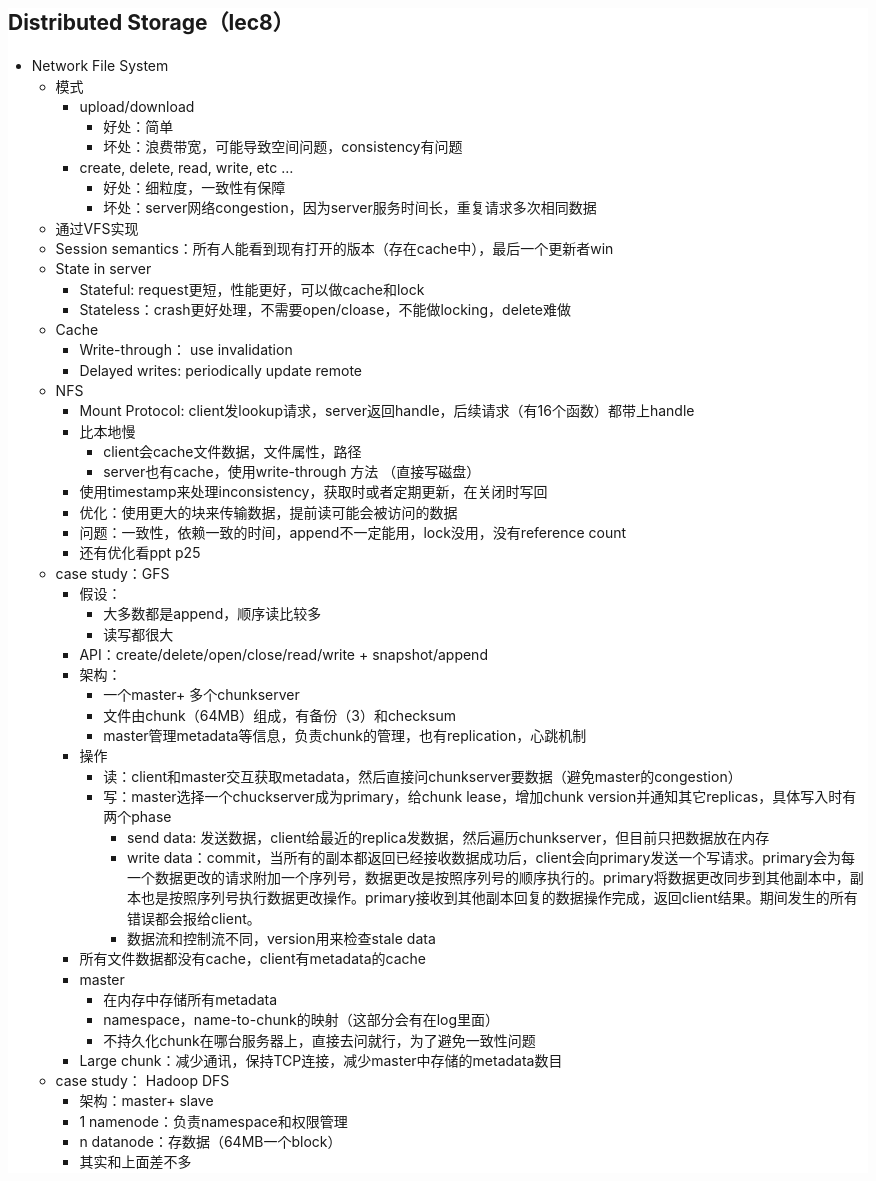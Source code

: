 


## Distributed Storage（lec8）

- Network File System
  - 模式
    - upload/download
      - 好处：简单
      - 坏处：浪费带宽，可能导致空间问题，consistency有问题
    - create, delete, read, write, etc …
      - 好处：细粒度，一致性有保障
      - 坏处：server网络congestion，因为server服务时间长，重复请求多次相同数据
  - 通过VFS实现
  - Session semantics：所有人能看到现有打开的版本（存在cache中），最后一个更新者win
  - State in server
    - Stateful: request更短，性能更好，可以做cache和lock
    - Stateless：crash更好处理，不需要open/cloase，不能做locking，delete难做
  - Cache
    - Write-through： use invalidation
    - Delayed writes: periodically update remote
  - NFS
    - Mount Protocol: client发lookup请求，server返回handle，后续请求（有16个函数）都带上handle
    - 比本地慢
      - client会cache文件数据，文件属性，路径
      - server也有cache，使用write-through 方法 （直接写磁盘）
    - 使用timestamp来处理inconsistency，获取时或者定期更新，在关闭时写回
    - 优化：使用更大的块来传输数据，提前读可能会被访问的数据
    - 问题：一致性，依赖一致的时间，append不一定能用，lock没用，没有reference count
    - 还有优化看ppt p25
  - case study：GFS
    - 假设：
      - 大多数都是append，顺序读比较多
      - 读写都很大
    - API：create/delete/open/close/read/write + snapshot/append
    - 架构：
      - 一个master+ 多个chunkserver
      - 文件由chunk（64MB）组成，有备份（3）和checksum
      - master管理metadata等信息，负责chunk的管理，也有replication，心跳机制
    - 操作
      - 读：client和master交互获取metadata，然后直接问chunkserver要数据（避免master的congestion）
      - 写：master选择一个chuckserver成为primary，给chunk lease，增加chunk version并通知其它replicas，具体写入时有两个phase
        - send data: 发送数据，client给最近的replica发数据，然后遍历chunkserver，但目前只把数据放在内存
        - write data：commit，当所有的副本都返回已经接收数据成功后，client会向primary发送一个写请求。primary会为每一个数据更改的请求附加一个序列号，数据更改是按照序列号的顺序执行的。primary将数据更改同步到其他副本中，副本也是按照序列号执行数据更改操作。primary接收到其他副本回复的数据操作完成，返回client结果。期间发生的所有错误都会报给client。
        - 数据流和控制流不同，version用来检查stale data
    - 所有文件数据都没有cache，client有metadata的cache
    - master
      - 在内存中存储所有metadata
      - namespace，name-to-chunk的映射（这部分会有在log里面）
      - 不持久化chunk在哪台服务器上，直接去问就行，为了避免一致性问题
    - Large chunk：减少通讯，保持TCP连接，减少master中存储的metadata数目
  - case study： Hadoop DFS
    - 架构：master+ slave
    - 1 namenode：负责namespace和权限管理
    - n datanode：存数据（64MB一个block）
    - 其实和上面差不多
